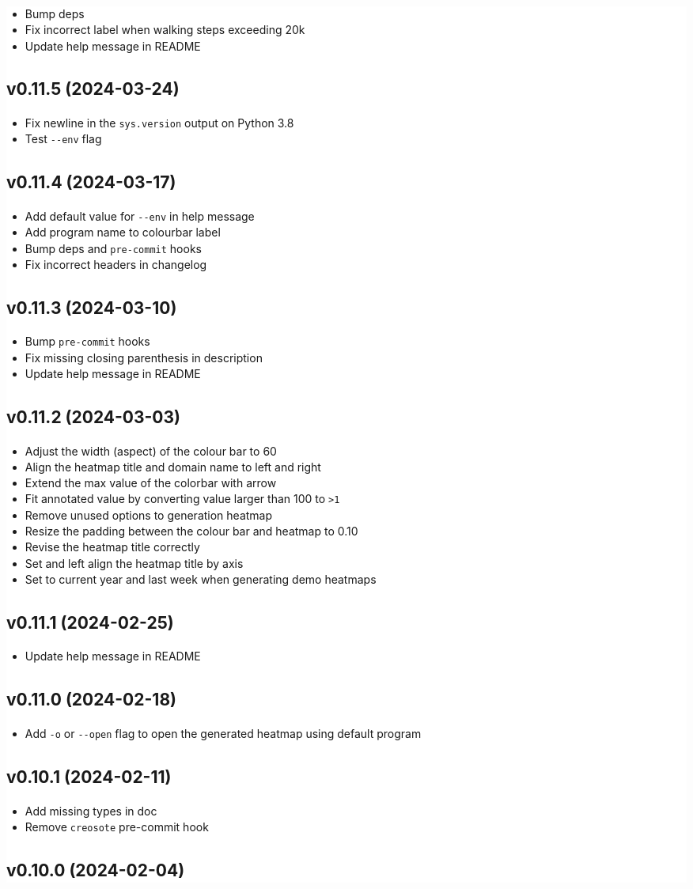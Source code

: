 - Bump deps
- Fix incorrect label when walking steps exceeding 20k
- Update help message in README

## v0.11.5 (2024-03-24)

- Fix newline in the `sys.version` output on Python 3.8
- Test `--env` flag

## v0.11.4 (2024-03-17)

- Add default value for `--env` in help message
- Add program name to colourbar label
- Bump deps and `pre-commit` hooks
- Fix incorrect headers in changelog

## v0.11.3 (2024-03-10)

- Bump `pre-commit` hooks
- Fix missing closing parenthesis in description
- Update help message in README

## v0.11.2 (2024-03-03)

- Adjust the width (aspect) of the colour bar to 60
- Align the heatmap title and domain name to left and right
- Extend the max value of the colorbar with arrow
- Fit annotated value by converting value larger than 100 to `>1`
- Remove unused options to generation heatmap
- Resize the padding between the colour bar and heatmap to 0.10
- Revise the heatmap title correctly
- Set and left align the heatmap title by axis
- Set to current year and last week when generating demo heatmaps

## v0.11.1 (2024-02-25)

- Update help message in README

## v0.11.0 (2024-02-18)

- Add `-o` or `--open` flag to open the generated heatmap using default program

## v0.10.1 (2024-02-11)

- Add missing types in doc
- Remove `creosote` pre-commit hook

## v0.10.0 (2024-02-04)
